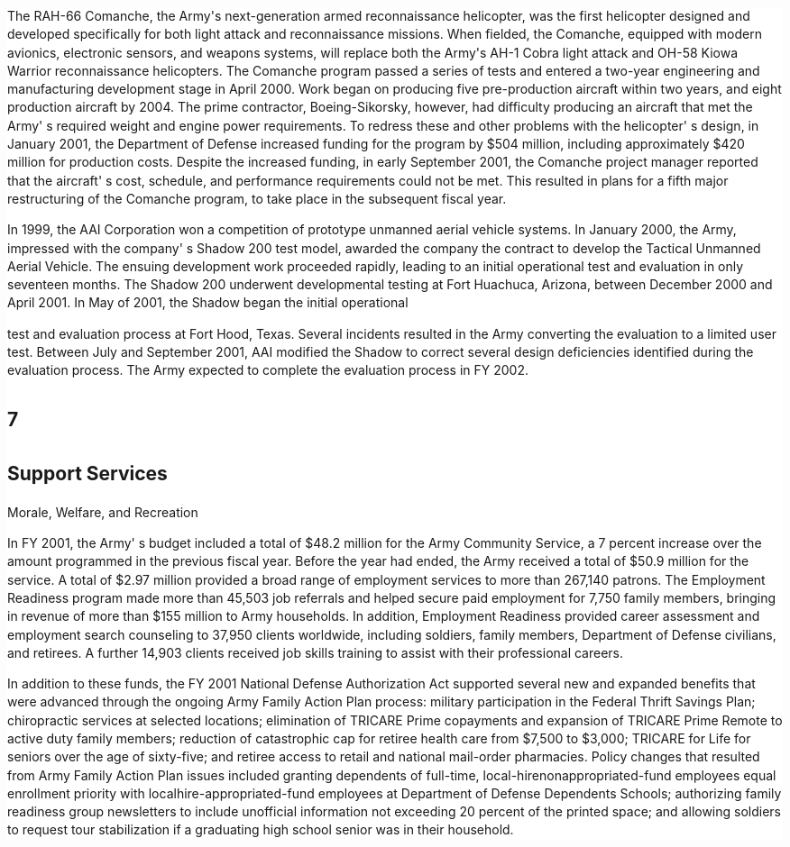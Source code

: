 The RAH-66 Comanche, the Army's next-generation armed reconnaissance helicopter, was the first helicopter designed and developed specifically for both light attack and reconnaissance missions.  When fielded, the  Comanche, equipped with modern avionics, electronic sensors, and weapons systems, will replace both the Army's AH-1 Cobra light attack and  OH-58  Kiowa Warrior  reconnaissance  helicopters. The  Comanche program passed a series of tests and entered a two-year engineering and manufacturing development stage in April 2000. Work began on producing five pre-production aircraft within two years, and eight production aircraft by 2004. The prime contractor, Boeing-Sikorsky, however, had difficulty producing an aircraft that met the  Army' s required weight and engine power requirements. To redress these and other problems with the helicopter' s design, in January 2001, the Department of Defense increased funding for the program by $504 million, including approximately $420 million for production costs. Despite the increased funding, in early September 2001, the Comanche project manager reported that the aircraft' s cost, schedule, and performance requirements could not be met. This resulted in plans for a fifth major restructuring of the Comanche program, to take place in the subsequent fiscal year.

In  1999,  the  AAI  Corporation  won  a  competition  of  prototype unmanned aerial vehicle systems. In January 2000, the Army, impressed with  the  company' s  Shadow  200  test  model,  awarded  the  company  the contract to develop the Tactical Unmanned Aerial Vehicle. The ensuing development work proceeded rapidly, leading to an initial operational test and  evaluation  in  only  seventeen  months.  The  Shadow  200  underwent developmental testing at Fort Huachuca, Arizona, between December 2000 and April 2001. In May of 2001, the Shadow began the initial operational

test and evaluation process at Fort Hood, Texas. Several incidents resulted in the Army converting the evaluation to a limited user test. Between July and September 2001, AAI modified the Shadow to correct several design deficiencies identified during the evaluation process. The Army expected to complete the evaluation process in FY 2002.

## 7

## Support Services

Morale, Welfare, and Recreation

In FY 2001, the Army' s budget included a total of $48.2 million for the Army Community Service, a 7 percent increase over the amount programmed in the previous fiscal year. Before the year had ended, the Army received a total of $50.9 million for the service. A total of $2.97 million provided a broad range of employment services to more than 267,140 patrons. The Employment Readiness program made more than 45,503 job referrals and helped secure paid  employment for 7,750 family members, bringing in revenue of more than $155 million to Army households. In addition, Employment Readiness provided  career  assessment  and  employment  search  counseling  to  37,950 clients worldwide,  including  soldiers,  family  members,  Department  of Defense civilians, and retirees. A further 14,903 clients received job skills training to assist with their professional careers.

In addition to these funds, the FY 2001 National Defense Authorization Act supported several new and expanded benefits that were advanced through the  ongoing Army  Family Action  Plan  process:  military  participation  in the Federal Thrift Savings Plan; chiropractic services at selected locations; elimination of TRICARE Prime copayments and expansion of TRICARE Prime  Remote  to  active  duty  family  members;  reduction  of  catastrophic cap for retiree health care from $7,500 to $3,000; TRICARE for Life for seniors over the age of sixty-five; and retiree access to retail and national mail-order  pharmacies.  Policy  changes  that  resulted  from  Army  Family Action Plan issues included granting dependents of full-time, local-hirenonappropriated-fund  employees  equal  enrollment  priority  with  localhire-appropriated-fund employees at Department of Defense Dependents Schools; authorizing family readiness group newsletters to include unofficial information not exceeding 20 percent of the printed space; and allowing soldiers to request tour stabilization if a graduating high school senior was in their household.
